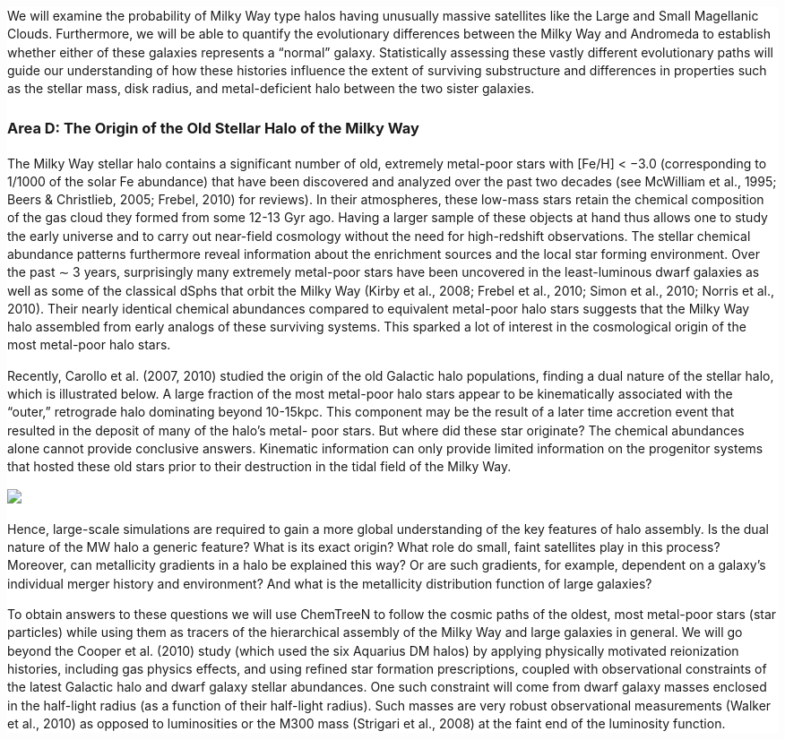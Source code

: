 We will examine the probability of Milky Way type halos having unusually massive satellites like the Large and Small Magellanic Clouds. Furthermore, we will be able to quantify the evolutionary differences between the Milky Way and Andromeda to establish whether either of these galaxies represents a “normal” galaxy. Statistically assessing these vastly different evolutionary paths will guide our understanding of how these histories influence the extent of surviving substructure and differences in properties such as the stellar mass, disk radius, and metal-deficient halo between the two sister galaxies.

### Area D: The Origin of the Old Stellar Halo of the Milky Way

The Milky Way stellar halo contains a significant number of old, extremely metal-poor stars with [Fe/H] < −3.0 (corresponding to 1/1000 of the solar Fe abundance) that have been discovered and analyzed over the past two decades (see McWilliam et al., 1995; Beers & Christlieb, 2005; Frebel, 2010) for reviews). In their atmospheres, these low-mass stars retain the chemical composition of the gas cloud they formed from some 12-13 Gyr ago. Having a larger sample of these objects at hand thus allows one to study the early universe and to carry out near-field cosmology without the need for high-redshift observations.
The stellar chemical abundance patterns furthermore reveal information about the enrichment sources and the local star forming environment. Over the past ∼ 3 years, surprisingly many extremely metal-poor stars have been uncovered in the least-luminous dwarf galaxies as well as some of the classical dSphs that orbit the Milky Way (Kirby et al., 2008; Frebel et al., 2010; Simon et al., 2010; Norris et al., 2010). Their nearly identical chemical abundances compared to equivalent metal-poor halo stars suggests that the Milky Way halo assembled from early analogs of these surviving systems. This sparked a lot of interest in the cosmological origin of the most metal-poor halo stars.

Recently, Carollo et al. (2007, 2010) studied the origin of the old Galactic halo populations, finding a dual nature of the stellar halo, which is illustrated below. A large fraction of the most metal-poor halo stars appear to be kinematically associated with the “outer,” retrograde halo dominating beyond 10-15kpc. This component may be the result of a later time accretion event that resulted in the deposit of many of the halo’s metal- poor stars. But where did these star originate? The chemical abundances alone cannot provide conclusive answers. Kinematic information can only provide limited information on the progenitor systems that hosted these old stars prior to their destruction in the tidal field of the Milky Way.

<img src="/assets/motivation/kinematichalo.png" style="width: 700px;">

Hence, large-scale simulations are required to gain a more global understanding of the key features of halo assembly. Is the dual nature of the MW halo a generic feature? What is its exact origin? What role do small, faint satellites play in this process? Moreover, can metallicity gradients in a halo be explained this way? Or are such gradients, for example, dependent on a galaxy’s individual merger history and environment? And what is the metallicity distribution function of large galaxies?

To obtain answers to these questions we will use ChemTreeN to follow the cosmic paths of the oldest, most metal-poor stars (star particles) while using them as tracers of the hierarchical assembly of the Milky Way and large galaxies in general. We will go beyond the Cooper et al. (2010) study (which used the six Aquarius DM halos) by applying physically motivated reionization histories, including gas physics effects, and using refined star formation prescriptions, coupled with observational constraints of the latest Galactic halo and dwarf galaxy stellar abundances. One such constraint will come from dwarf galaxy masses enclosed in the half-light radius (as a function of their half-light radius). Such masses are very robust observational measurements (Walker et al., 2010) as opposed to luminosities or the M300 mass (Strigari et al., 2008) at the faint end of the luminosity function.
